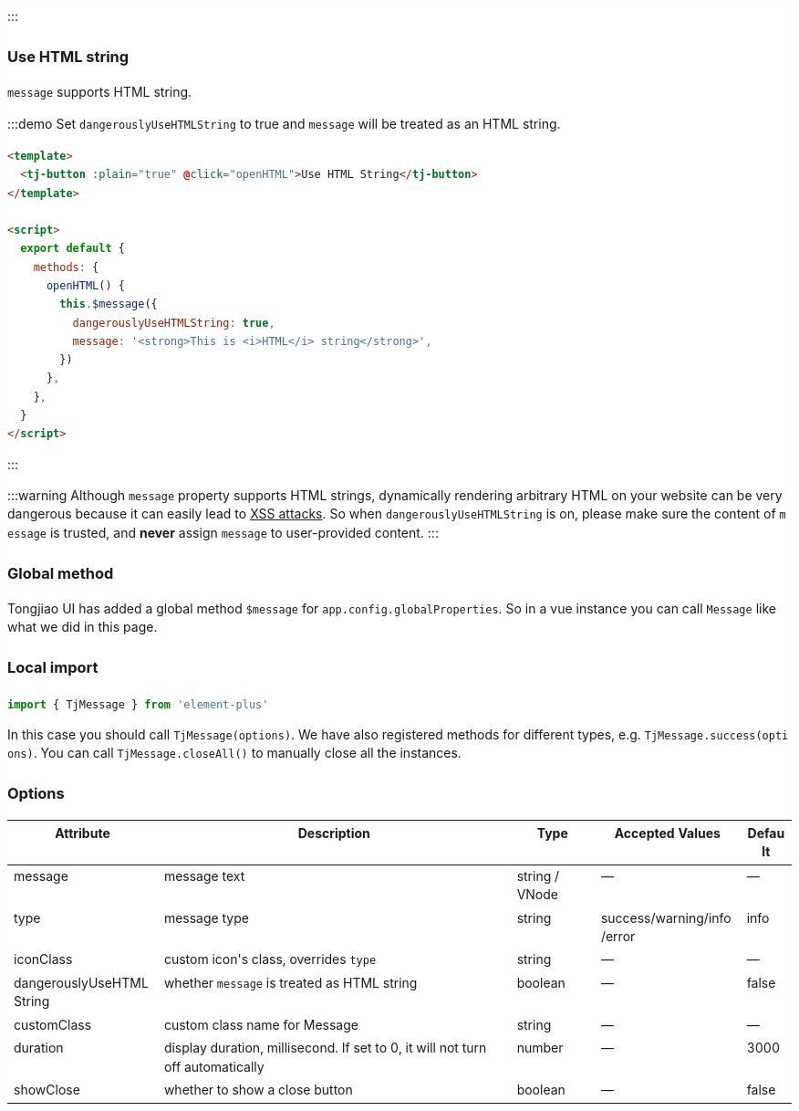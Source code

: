 :::

### Use HTML string

`message` supports HTML string.

:::demo Set `dangerouslyUseHTMLString` to true and `message` will be treated as an HTML string.

```html
<template>
  <tj-button :plain="true" @click="openHTML">Use HTML String</tj-button>
</template>

<script>
  export default {
    methods: {
      openHTML() {
        this.$message({
          dangerouslyUseHTMLString: true,
          message: '<strong>This is <i>HTML</i> string</strong>',
        })
      },
    },
  }
</script>
```

:::

:::warning
Although `message` property supports HTML strings, dynamically rendering arbitrary HTML on your website can be very dangerous because it can easily lead to [XSS attacks](https://en.wikipedia.org/wiki/Cross-site_scripting). So when `dangerouslyUseHTMLString` is on, please make sure the content of `message` is trusted, and **never** assign `message` to user-provided content.
:::

### Global method

Tongjiao UI has added a global method `$message` for `app.config.globalProperties`. So in a vue instance you can call `Message` like what we did in this page.

### Local import

```javascript
import { TjMessage } from 'element-plus'
```

In this case you should call `TjMessage(options)`. We have also registered methods for different types, e.g. `TjMessage.success(options)`. You can call `TjMessage.closeAll()` to manually close all the instances.

### Options

| Attribute                | Description                                                                    | Type           | Accepted Values            | Default |
| ------------------------ | ------------------------------------------------------------------------------ | -------------- | -------------------------- | ------- |
| message                  | message text                                                                   | string / VNode | —                          | —       |
| type                     | message type                                                                   | string         | success/warning/info/error | info    |
| iconClass                | custom icon's class, overrides `type`                                          | string         | —                          | —       |
| dangerouslyUseHTMLString | whether `message` is treated as HTML string                                    | boolean        | —                          | false   |
| customClass              | custom class name for Message                                                  | string         | —                          | —       |
| duration                 | display duration, millisecond. If set to 0, it will not turn off automatically | number         | —                          | 3000    |
| showClose                | whether to show a close button                                                 | boolean        | —                          | false   |